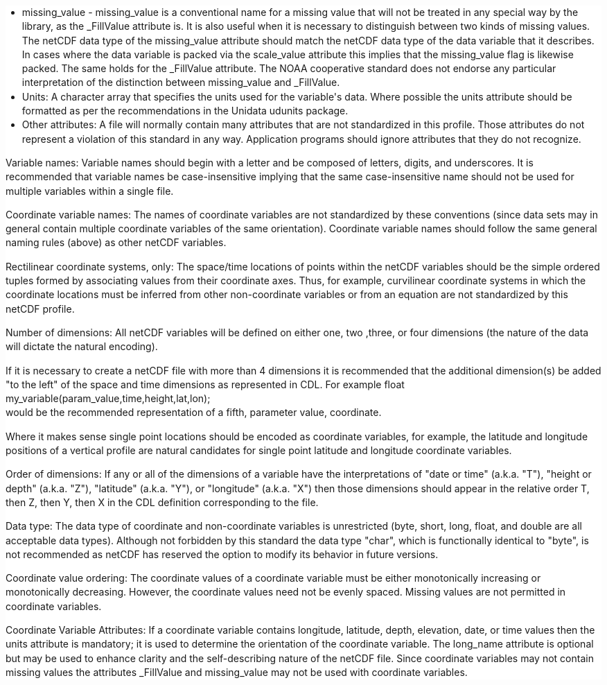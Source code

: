 * missing_value - missing_value is a conventional name for a missing value that will not be treated in any special way by the library, as the _FillValue attribute is. It is also useful when it is necessary to distinguish between two kinds of missing values. The netCDF data type of the missing_value attribute should match the netCDF data type of the data variable that it describes. In cases where the data variable is packed via the scale_value attribute this implies that the missing_value flag is likewise packed. The same holds for the _FillValue attribute. The NOAA cooperative standard does not endorse any particular interpretation of the distinction between missing_value and _FillValue.
* Units: A character array that specifies the units used for the variable's data. Where possible the units attribute should be formatted as per the recommendations in the Unidata udunits package.
* Other attributes: A file will normally contain many attributes that are not standardized in this profile. Those attributes do not represent a violation of this standard in any way. Application programs should ignore attributes that they do not recognize.

Variable names: Variable names should begin with a letter and be composed of letters, digits, and underscores. It is recommended that variable names be case-insensitive implying that the same case-insensitive name should not be used for multiple variables within a single file.

Coordinate variable names: The names of coordinate variables are not standardized by these conventions (since data sets may in general contain multiple coordinate variables of the same orientation). Coordinate variable names should follow the same general naming rules (above) as other netCDF variables.

Rectilinear coordinate systems, only: The space/time locations of points within the netCDF variables should be the simple ordered tuples formed by associating values from their coordinate axes. Thus, for example, curvilinear coordinate systems in which the coordinate locations must be inferred from other non-coordinate variables or from an equation are not standardized by this netCDF profile.

Number of dimensions: All netCDF variables will be defined on either one, two ,three, or four dimensions (the nature of the data will dictate the natural encoding). 

If it is necessary to create a netCDF file with more than 4 dimensions it is recommended that the additional dimension(s) be added "to the left" of the space and time dimensions as represented in CDL. For example
    float my_variable(param_value,time,height,lat,lon);  
would be the recommended representation of a fifth, parameter value, coordinate.

Where it makes sense single point locations should be encoded as coordinate variables, for example, the latitude and longitude positions of a vertical profile are natural candidates for single point latitude and longitude coordinate variables.

Order of dimensions: If any or all of the dimensions of a variable have the interpretations of "date or time" (a.k.a. "T"), "height or depth" (a.k.a. "Z"), "latitude" (a.k.a. "Y"), or "longitude" (a.k.a. "X") then those dimensions should appear in the relative order T, then Z, then Y, then X in the CDL definition corresponding to the file.

Data type: The data type of coordinate and non-coordinate variables is unrestricted (byte, short, long, float, and double are all acceptable data types). Although not forbidden by this standard the data type "char", which is functionally identical to "byte", is not recommended as netCDF has reserved the option to modify its behavior in future versions.

Coordinate value ordering: The coordinate values of a coordinate variable must be either monotonically increasing or monotonically decreasing. However, the coordinate values need not be evenly spaced. Missing values are not permitted in coordinate variables.

Coordinate Variable Attributes: If a coordinate variable contains longitude, latitude, depth, elevation, date, or time values then the units attribute is mandatory; it is used to determine the orientation of the coordinate variable. The long_name attribute is optional but may be used to enhance clarity and the self-describing nature of the netCDF file. Since coordinate variables may not contain missing values the attributes _FillValue and missing_value may not be used with coordinate variables.
